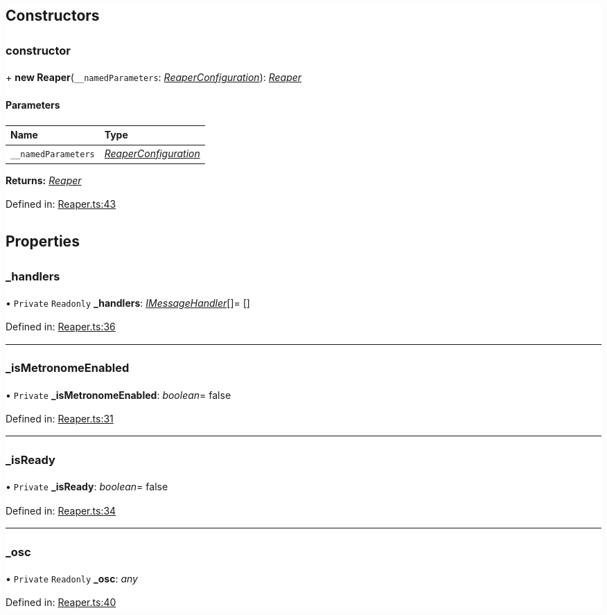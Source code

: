 ## Constructors

### constructor

\+ **new Reaper**(`__namedParameters`: [*ReaperConfiguration*](../interfaces/reaper.reaperconfiguration.md)): [*Reaper*](reaper.reaper-1.md)

#### Parameters

| Name | Type |
| :------ | :------ |
| `__namedParameters` | [*ReaperConfiguration*](../interfaces/reaper.reaperconfiguration.md) |

**Returns:** [*Reaper*](reaper.reaper-1.md)

Defined in: [Reaper.ts:43](https://github.com/LykaiosNZ/reaper-osc.js/blob/7ba97a3/src/Reaper.ts#L43)

## Properties

### \_handlers

• `Private` `Readonly` **\_handlers**: [*IMessageHandler*](../interfaces/osc_handlers.imessagehandler.md)[]= []

Defined in: [Reaper.ts:36](https://github.com/LykaiosNZ/reaper-osc.js/blob/7ba97a3/src/Reaper.ts#L36)

___

### \_isMetronomeEnabled

• `Private` **\_isMetronomeEnabled**: *boolean*= false

Defined in: [Reaper.ts:31](https://github.com/LykaiosNZ/reaper-osc.js/blob/7ba97a3/src/Reaper.ts#L31)

___

### \_isReady

• `Private` **\_isReady**: *boolean*= false

Defined in: [Reaper.ts:34](https://github.com/LykaiosNZ/reaper-osc.js/blob/7ba97a3/src/Reaper.ts#L34)

___

### \_osc

• `Private` `Readonly` **\_osc**: *any*

Defined in: [Reaper.ts:40](https://github.com/LykaiosNZ/reaper-osc.js/blob/7ba97a3/src/Reaper.ts#L40)

